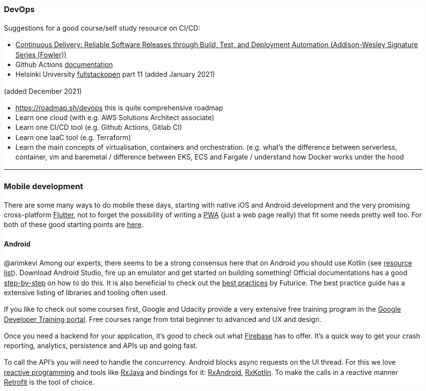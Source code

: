 ### DevOps

Suggestions for a good course/self study resource on CI/CD:

* [Continuous Delivery: Reliable Software Releases through Build, Test, and Deployment Automation (Addison-Wesley Signature Series (Fowler))](https://www.amazon.com/Continuous-Delivery-Deployment-Automation-Addison-Wesley/dp/0321601912)
* Github Actions [documentation](https://docs.github.com/en/actions) 
* Helsinki University [fullstackopen](https://fullstackopen.com/en/part11) part 11 (added January 2021)

(added December 2021)
* https://roadmap.sh/devops this is quite comprehensive roadmap
* Learn one cloud (with e.g. AWS Solutions Architect associate)
* Learn one CI/CD tool (e.g. Github Actions, Gitlab CI)
* Learn one IaaC tool (e.g. Terraform)
* Learn the main concepts of virtualisation, containers and orchestration. (e.g. what’s the difference between serverless, container, vm and baremetal / difference between EKS, ECS and Fargate / understand how Docker works under the hood

---

### Mobile development

There are some many ways to do mobile these days, starting with native iOS and Android development and the very promising cross-platform [Flutter](https://flutter.io/?gclid=Cj0KCQiA3b3gBRDAARIsAL6D-N8r8pFzi0KQf3lvEgBCPGirUlpLlSQilQdoI6cxK0n70Knc_Aj8P84aAifDEALw_wcB), not to forget the possibility of writing a [PWA](https://developers.google.com/web/progressive-web-apps/) (just a web page really) that fit some needs pretty well too. For both of these good starting points are [here](https://developers.google.com/training/).

#### Android

@arimkevi Among our experts, there seems to be a strong consensus here that on Android you should use Kotlin (see [resource list](https://github.com/KotlinBy/awesome-kotlin)). Download Android Studio, fire up an emulator and get started on building something! Official documentations has a good [step-by-step](https://developer.android.com/guide/) on how to do this. It is also beneficial to check out the [best practices](https://github.com/futurice/android-best-practices) by Futurice. The best practice guide has a extensive listing of libraries and tooling often used.

If you like to check out some courses first, Google and Udacity provide a very extensive free training program in the [Google Developer Training portal](https://developers.google.com/training/android/). Free courses range from total beginner to advanced and UX and design.

Once you need a backend for your application, it’s good to check out what [Firebase](https://firebase.google.com/docs/android/setup) has to offer. It’s a quick way to get your crash reporting, analytics, persistence and APIs up and going fast.

To call the API’s you will need to handle the concurrency. Android blocks async requests on the UI thread. For this we love [reactive programming](https://gist.github.com/staltz/868e7e9bc2a7b8c1f754) and tools like [RxJava](https://github.com/ReactiveX/RxJava) and bindings for it: [RxAndroid](https://github.com/ReactiveX/RxAndroid), [RxKotlin](https://github.com/ReactiveX/RxKotlin). To make the calls in a reactive manner [Retrofit](https://square.github.io/retrofit/) is the tool of choice.
